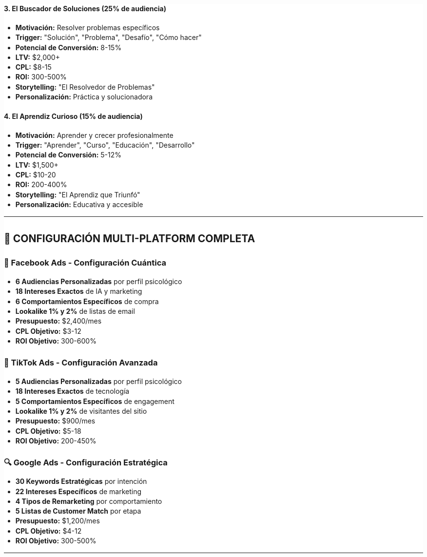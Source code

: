 #### **3. El Buscador de Soluciones (25% de audiencia)**
- **Motivación:** Resolver problemas específicos
- **Trigger:** "Solución", "Problema", "Desafío", "Cómo hacer"
- **Potencial de Conversión:** 8-15%
- **LTV:** $2,000+
- **CPL:** $8-15
- **ROI:** 300-500%
- **Storytelling:** "El Resolvedor de Problemas"
- **Personalización:** Práctica y solucionadora

#### **4. El Aprendiz Curioso (15% de audiencia)**
- **Motivación:** Aprender y crecer profesionalmente
- **Trigger:** "Aprender", "Curso", "Educación", "Desarrollo"
- **Potencial de Conversión:** 5-12%
- **LTV:** $1,500+
- **CPL:** $10-20
- **ROI:** 200-400%
- **Storytelling:** "El Aprendiz que Triunfó"
- **Personalización:** Educativa y accesible

---

## 📱 **CONFIGURACIÓN MULTI-PLATFORM COMPLETA**

### **📱 Facebook Ads - Configuración Cuántica**
- **6 Audiencias Personalizadas** por perfil psicológico
- **18 Intereses Exactos** de IA y marketing
- **6 Comportamientos Específicos** de compra
- **Lookalike 1% y 2%** de listas de email
- **Presupuesto:** $2,400/mes
- **CPL Objetivo:** $3-12
- **ROI Objetivo:** 300-600%

### **🎵 TikTok Ads - Configuración Avanzada**
- **5 Audiencias Personalizadas** por perfil psicológico
- **18 Intereses Exactos** de tecnología
- **5 Comportamientos Específicos** de engagement
- **Lookalike 1% y 2%** de visitantes del sitio
- **Presupuesto:** $900/mes
- **CPL Objetivo:** $5-18
- **ROI Objetivo:** 200-450%

### **🔍 Google Ads - Configuración Estratégica**
- **30 Keywords Estratégicas** por intención
- **22 Intereses Específicos** de marketing
- **4 Tipos de Remarketing** por comportamiento
- **5 Listas de Customer Match** por etapa
- **Presupuesto:** $1,200/mes
- **CPL Objetivo:** $4-12
- **ROI Objetivo:** 300-500%

---